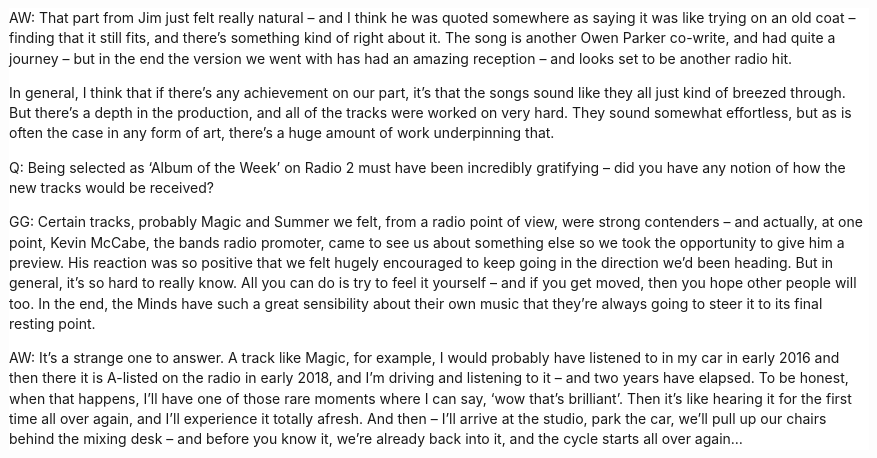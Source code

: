 AW: That part from Jim just felt really natural – and I think he was quoted somewhere as saying it was like trying on an old coat – finding that it still fits, and there’s something kind of right about it. The song is another Owen Parker co-write, and had quite a journey – but in the end the version we went with has had an amazing reception – and looks set to be another radio hit.

In general, I think that if there’s any achievement on our part, it’s that the songs sound like they all just kind of breezed through. But there’s a depth in the production, and all of the tracks were worked on very hard. They sound somewhat effortless, but as is often the case in any form of art, there’s a huge amount of work underpinning that.

Q: Being selected as ‘Album of the Week’ on Radio 2 must have been incredibly gratifying – did you have any notion of how the new tracks would be received?

GG: Certain tracks, probably Magic and Summer we felt, from a radio point of view, were strong contenders – and actually, at one point, Kevin McCabe, the bands radio promoter, came to see us about something else so we took the opportunity to give him a preview. His reaction was so positive that we felt hugely encouraged to keep going in the direction we’d been heading. But in general, it’s so hard to really know. All you can do is try to feel it yourself – and if you get moved, then you hope other people will too. In the end, the Minds have such a great sensibility about their own music that they’re always going to steer it to its final resting point.

AW: It’s a strange one to answer. A track like Magic, for example, I would probably have listened to in my car in early 2016 and then there it is A-listed on the radio in early 2018, and I’m driving and listening to it – and two years have elapsed. To be honest, when that happens, I’ll have one of those rare moments where I can say, ‘wow that’s brilliant’. Then it’s like hearing it for the first time all over again, and I’ll experience it totally afresh. And then – I’ll arrive at the studio, park the car, we’ll pull up our chairs behind the mixing desk – and before you know it, we’re already back into it, and the cycle starts all over again…